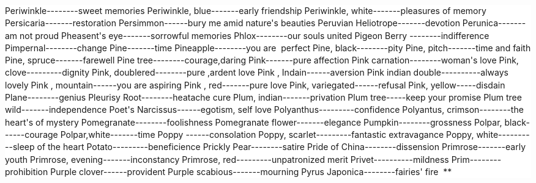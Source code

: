 Periwinkle--------sweet memories
Periwinkle, blue-------early friendship
Periwinkle, white-------pleasures of memory
Persicaria-------restoration
Persimmon------bury me amid nature's beauties
Peruvian Heliotrope-------devotion
Perunica-------am not proud
Pheasent's eye-------sorrowful memories
Phlox--------our souls united
Pigeon Berry --------indifference
Pimpernal--------change
Pine-------time
Pineapple--------you are  perfect
Pine, black--------pity
Pine, pitch-------time and faith
Pine, spruce-------farewell
Pine tree--------courage,daring
Pink-------pure affection
Pink carnation--------woman's love
Pink, clove---------dignity
Pink, doublered--------pure ,ardent love
Pink , Indain------aversion
Pink indian double----------always lovely
Pink , mountain------you are aspiring
Pink , red-------pure love
Pink, variegated------refusal
Pink, yellow-----disdain
Plane--------genius
Pleurisy Root--------heatache cure
Plum, indian-------privation
Plum tree-----keep your promise
Plum tree wild-------independence
Poet's Narcissus------egotism, self love
Polyanthus---------confidence
Polyantus, crimson--------the heart's of mystery
Pomegranate--------foolishness
Pomegranate flower-------elegance
Pumpkin--------grossness
Polpar, black------courage
Polpar,white-------time
Poppy ------consolation
Poppy, scarlet---------fantastic extravagance
Poppy, white----------sleep of the heart
Potato---------beneficience
Prickly Pear--------satire
Pride of China--------dissension
Primrose-------early youth
Primrose, evening-------inconstancy
Primrose, red---------unpatronized merit
Privet----------mildness
Prim--------prohibition
Purple clover------provident
Purple scabious-------mourning
Pyrus Japonica--------fairies' fire
 </font>**
